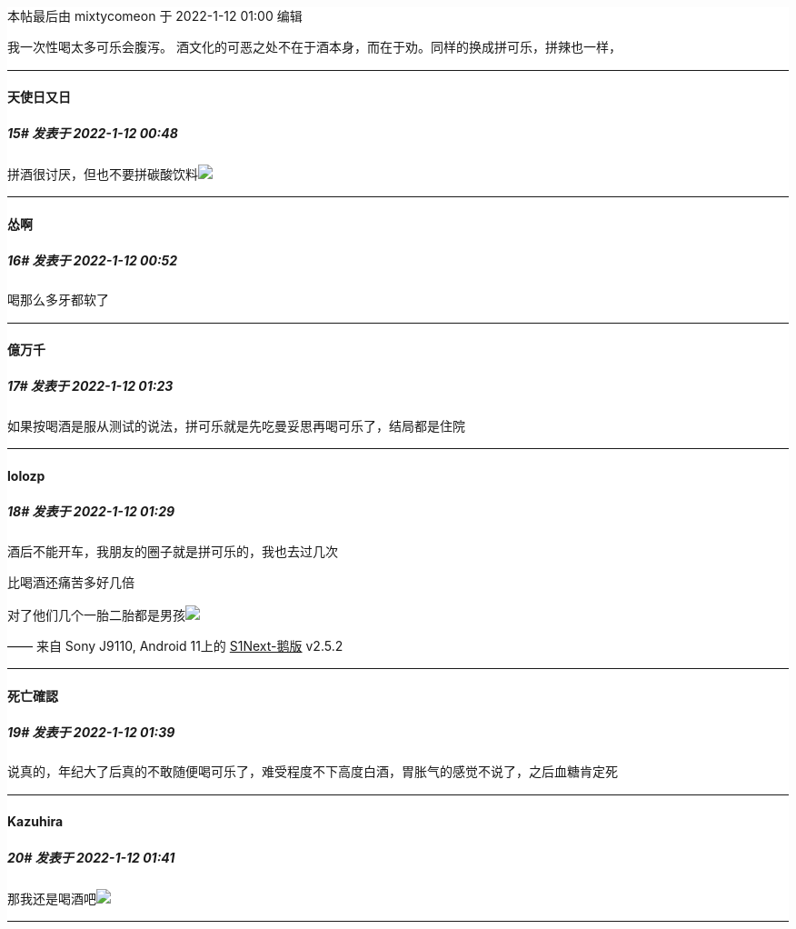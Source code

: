  本帖最后由 mixtycomeon 于 2022-1-12 01:00 编辑 

我一次性喝太多可乐会腹泻。
酒文化的可恶之处不在于酒本身，而在于劝。同样的换成拼可乐，拼辣也一样，

*****

####  天使日又日  
##### 15#       发表于 2022-1-12 00:48

拼酒很讨厌，但也不要拼碳酸饮料<img src="https://static.saraba1st.com/image/smiley/face2017/001.png" referrerpolicy="no-referrer">

*****

####  怂啊  
##### 16#       发表于 2022-1-12 00:52

喝那么多牙都软了

*****

####  億万千  
##### 17#       发表于 2022-1-12 01:23

如果按喝酒是服从测试的说法，拼可乐就是先吃曼妥思再喝可乐了，结局都是住院

*****

####  lolozp  
##### 18#       发表于 2022-1-12 01:29

酒后不能开车，我朋友的圈子就是拼可乐的，我也去过几次

比喝酒还痛苦多好几倍

对了他们几个一胎二胎都是男孩<img src="https://static.saraba1st.com/image/smiley/face2017/067.png" referrerpolicy="no-referrer">

—— 来自 Sony J9110, Android 11上的 [S1Next-鹅版](https://github.com/ykrank/S1-Next/releases) v2.5.2

*****

####  死亡確認  
##### 19#       发表于 2022-1-12 01:39

说真的，年纪大了后真的不敢随便喝可乐了，难受程度不下高度白酒，胃胀气的感觉不说了，之后血糖肯定死

*****

####  Kazuhira  
##### 20#       发表于 2022-1-12 01:41

那我还是喝酒吧<img src="https://static.saraba1st.com/image/smiley/face2017/068.png" referrerpolicy="no-referrer">

*****
